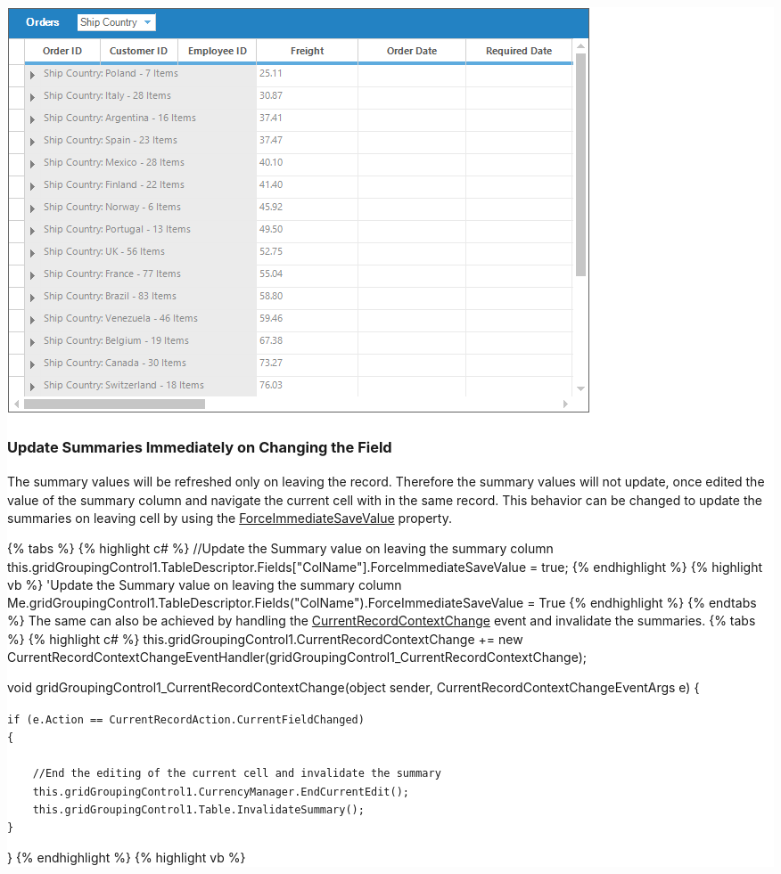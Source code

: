 ![Summaries_img7](Summaries_images/Summaries_img7.png)

### Update Summaries Immediately on Changing the Field
The summary values will be refreshed only on leaving the record. Therefore the summary values will not update, once edited the value of the summary column and navigate the current cell with in the same record. This behavior can be changed to update the summaries on leaving cell by using the [ForceImmediateSaveValue](https://help.syncfusion.com/cr/windowsforms/Syncfusion.Grouping.FieldDescriptor.html#Syncfusion_Grouping_FieldDescriptor_ForceImmediateSaveValue) property.

{% tabs %}
{% highlight c# %}
//Update the Summary value on leaving the summary column
this.gridGroupingControl1.TableDescriptor.Fields["ColName"].ForceImmediateSaveValue = true;
{% endhighlight %}
{% highlight vb %}
'Update the Summary value on leaving the summary column
Me.gridGroupingControl1.TableDescriptor.Fields("ColName").ForceImmediateSaveValue = True
{% endhighlight %}
{% endtabs %}
The same can also be achieved by handling the [CurrentRecordContextChange](https://help.syncfusion.com/cr/windowsforms/Syncfusion.Windows.Forms.Grid.Grouping.GridGroupingControl.html) event and invalidate the summaries. 
{% tabs %}
{% highlight c# %}
this.gridGroupingControl1.CurrentRecordContextChange += new CurrentRecordContextChangeEventHandler(gridGroupingControl1_CurrentRecordContextChange);

void gridGroupingControl1_CurrentRecordContextChange(object sender, CurrentRecordContextChangeEventArgs e)
{

    if (e.Action == CurrentRecordAction.CurrentFieldChanged)
    {

        //End the editing of the current cell and invalidate the summary
        this.gridGroupingControl1.CurrencyManager.EndCurrentEdit();
        this.gridGroupingControl1.Table.InvalidateSummary();
    }
}
{% endhighlight %}
{% highlight vb %}